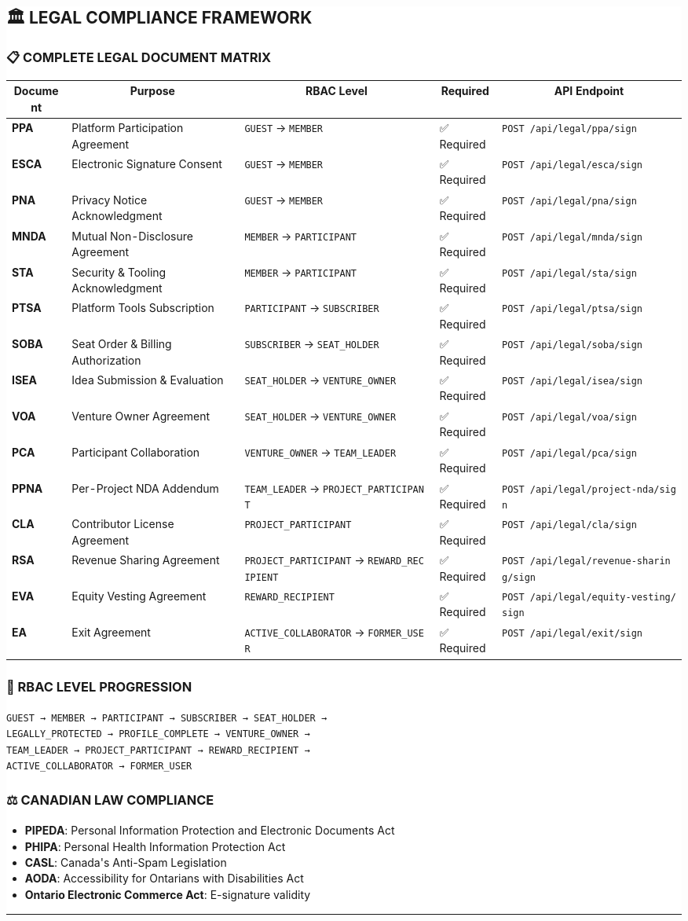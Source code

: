 ## 🏛️ **LEGAL COMPLIANCE FRAMEWORK**

### **📋 COMPLETE LEGAL DOCUMENT MATRIX**

| Document | Purpose | RBAC Level | Required | API Endpoint |
|----------|---------|------------|----------|--------------|
| **PPA** | Platform Participation Agreement | `GUEST` → `MEMBER` | ✅ Required | `POST /api/legal/ppa/sign` |
| **ESCA** | Electronic Signature Consent | `GUEST` → `MEMBER` | ✅ Required | `POST /api/legal/esca/sign` |
| **PNA** | Privacy Notice Acknowledgment | `GUEST` → `MEMBER` | ✅ Required | `POST /api/legal/pna/sign` |
| **MNDA** | Mutual Non-Disclosure Agreement | `MEMBER` → `PARTICIPANT` | ✅ Required | `POST /api/legal/mnda/sign` |
| **STA** | Security & Tooling Acknowledgment | `MEMBER` → `PARTICIPANT` | ✅ Required | `POST /api/legal/sta/sign` |
| **PTSA** | Platform Tools Subscription | `PARTICIPANT` → `SUBSCRIBER` | ✅ Required | `POST /api/legal/ptsa/sign` |
| **SOBA** | Seat Order & Billing Authorization | `SUBSCRIBER` → `SEAT_HOLDER` | ✅ Required | `POST /api/legal/soba/sign` |
| **ISEA** | Idea Submission & Evaluation | `SEAT_HOLDER` → `VENTURE_OWNER` | ✅ Required | `POST /api/legal/isea/sign` |
| **VOA** | Venture Owner Agreement | `SEAT_HOLDER` → `VENTURE_OWNER` | ✅ Required | `POST /api/legal/voa/sign` |
| **PCA** | Participant Collaboration | `VENTURE_OWNER` → `TEAM_LEADER` | ✅ Required | `POST /api/legal/pca/sign` |
| **PPNA** | Per-Project NDA Addendum | `TEAM_LEADER` → `PROJECT_PARTICIPANT` | ✅ Required | `POST /api/legal/project-nda/sign` |
| **CLA** | Contributor License Agreement | `PROJECT_PARTICIPANT` | ✅ Required | `POST /api/legal/cla/sign` |
| **RSA** | Revenue Sharing Agreement | `PROJECT_PARTICIPANT` → `REWARD_RECIPIENT` | ✅ Required | `POST /api/legal/revenue-sharing/sign` |
| **EVA** | Equity Vesting Agreement | `REWARD_RECIPIENT` | ✅ Required | `POST /api/legal/equity-vesting/sign` |
| **EA** | Exit Agreement | `ACTIVE_COLLABORATOR` → `FORMER_USER` | ✅ Required | `POST /api/legal/exit/sign` |

### **🔐 RBAC LEVEL PROGRESSION**

```
GUEST → MEMBER → PARTICIPANT → SUBSCRIBER → SEAT_HOLDER → 
LEGALLY_PROTECTED → PROFILE_COMPLETE → VENTURE_OWNER → 
TEAM_LEADER → PROJECT_PARTICIPANT → REWARD_RECIPIENT → 
ACTIVE_COLLABORATOR → FORMER_USER
```

### **⚖️ CANADIAN LAW COMPLIANCE**

- **PIPEDA**: Personal Information Protection and Electronic Documents Act
- **PHIPA**: Personal Health Information Protection Act  
- **CASL**: Canada's Anti-Spam Legislation
- **AODA**: Accessibility for Ontarians with Disabilities Act
- **Ontario Electronic Commerce Act**: E-signature validity

---
